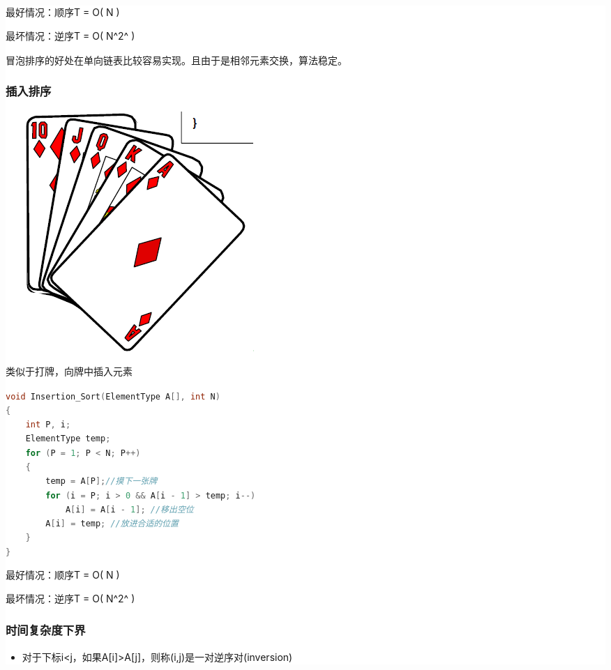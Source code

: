 ```c++
```

最好情况：顺序T = O( N )

最坏情况：逆序T = O( N^2^ )

冒泡排序的好处在单向链表比较容易实现。且由于是相邻元素交换，算法稳定。

### 插入排序

![image-20201006102640668](%E6%8E%92%E5%BA%8F%EF%BC%88%E4%B8%8A%EF%BC%89.assets/image-20201006102640668.png)

类似于打牌，向牌中插入元素

```c
void Insertion_Sort(ElementType A[], int N)
{
    int P, i;
    ElementType temp;
    for (P = 1; P < N; P++)
    {
        temp = A[P];//摸下一张牌
        for (i = P; i > 0 && A[i - 1] > temp; i--)
            A[i] = A[i - 1]; //移出空位
        A[i] = temp; //放进合适的位置
    }
}
```

最好情况：顺序T = O( N )

最坏情况：逆序T = O( N^2^ )

### 时间复杂度下界

* 对于下标i<j，如果A[i]>A[j]，则称(i,j)是一对逆序对(inversion)
